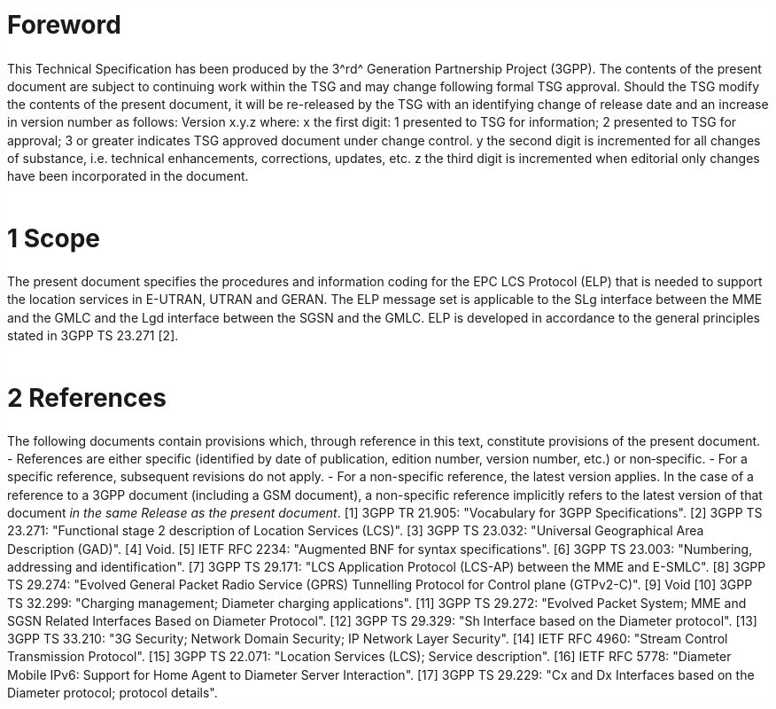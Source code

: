 # Foreword
This Technical Specification has been produced by the 3^rd^ Generation
Partnership Project (3GPP).
The contents of the present document are subject to continuing work within the
TSG and may change following formal TSG approval. Should the TSG modify the
contents of the present document, it will be re-released by the TSG with an
identifying change of release date and an increase in version number as
follows:
Version x.y.z
where:
x the first digit:
1 presented to TSG for information;
2 presented to TSG for approval;
3 or greater indicates TSG approved document under change control.
y the second digit is incremented for all changes of substance, i.e. technical
enhancements, corrections, updates, etc.
z the third digit is incremented when editorial only changes have been
incorporated in the document.
# 1 Scope
The present document specifies the procedures and information coding for the
EPC LCS Protocol (ELP) that is needed to support the location services in
E-UTRAN, UTRAN and GERAN. The ELP message set is applicable to the SLg
interface between the MME and the GMLC and the Lgd interface between the SGSN
and the GMLC. ELP is developed in accordance to the general principles stated
in 3GPP TS 23.271 [2].
# 2 References
The following documents contain provisions which, through reference in this
text, constitute provisions of the present document.
\- References are either specific (identified by date of publication, edition
number, version number, etc.) or non‑specific.
\- For a specific reference, subsequent revisions do not apply.
\- For a non-specific reference, the latest version applies. In the case of a
reference to a 3GPP document (including a GSM document), a non-specific
reference implicitly refers to the latest version of that document _in the
same Release as the present document_.
[1] 3GPP TR 21.905: \"Vocabulary for 3GPP Specifications\".
[2] 3GPP TS 23.271: \"Functional stage 2 description of Location Services
(LCS)\".
[3] 3GPP TS 23.032: \"Universal Geographical Area Description (GAD)\".
[4] Void.
[5] IETF RFC 2234: \"Augmented BNF for syntax specifications\".
[6] 3GPP TS 23.003: \"Numbering, addressing and identification\".
[7] 3GPP TS 29.171: \"LCS Application Protocol (LCS-AP) between the MME and
E-SMLC\".
[8] 3GPP TS 29.274: \"Evolved General Packet Radio Service (GPRS) Tunnelling
Protocol for Control plane (GTPv2-C)\".
[9] Void
[10] 3GPP TS 32.299: \"Charging management; Diameter charging applications\".
[11] 3GPP TS 29.272: \"Evolved Packet System; MME and SGSN Related Interfaces
Based on Diameter Protocol\".
[12] 3GPP TS 29.329: \"Sh Interface based on the Diameter protocol\".
[13] 3GPP TS 33.210: \"3G Security; Network Domain Security; IP Network Layer
Security\".
[14] IETF RFC 4960: \"Stream Control Transmission Protocol\".
[15] 3GPP TS 22.071: \"Location Services (LCS); Service description\".
[16] IETF RFC 5778: \"Diameter Mobile IPv6: Support for Home Agent to Diameter
Server Interaction\".
[17] 3GPP TS 29.229: \"Cx and Dx Interfaces based on the Diameter protocol;
protocol details\".